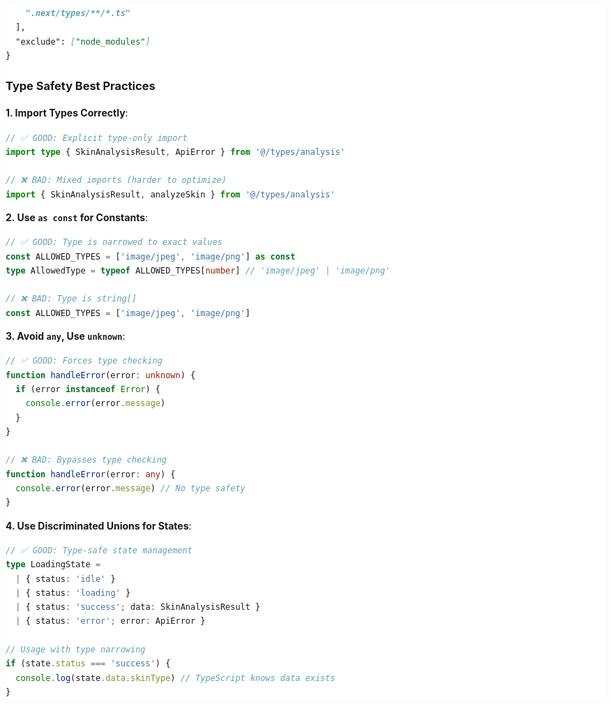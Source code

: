 ```markdown
    ".next/types/**/*.ts"
  ],
  "exclude": ["node_modules"]
}
```

### Type Safety Best Practices

**1. Import Types Correctly**:
```typescript
// ✅ GOOD: Explicit type-only import
import type { SkinAnalysisResult, ApiError } from '@/types/analysis'

// ❌ BAD: Mixed imports (harder to optimize)
import { SkinAnalysisResult, analyzeSkin } from '@/types/analysis'
```

**2. Use `as const` for Constants**:
```typescript
// ✅ GOOD: Type is narrowed to exact values
const ALLOWED_TYPES = ['image/jpeg', 'image/png'] as const
type AllowedType = typeof ALLOWED_TYPES[number] // 'image/jpeg' | 'image/png'

// ❌ BAD: Type is string[]
const ALLOWED_TYPES = ['image/jpeg', 'image/png']
```

**3. Avoid `any`, Use `unknown`**:
```typescript
// ✅ GOOD: Forces type checking
function handleError(error: unknown) {
  if (error instanceof Error) {
    console.error(error.message)
  }
}

// ❌ BAD: Bypasses type checking
function handleError(error: any) {
  console.error(error.message) // No type safety
}
```

**4. Use Discriminated Unions for States**:
```typescript
// ✅ GOOD: Type-safe state management
type LoadingState =
  | { status: 'idle' }
  | { status: 'loading' }
  | { status: 'success'; data: SkinAnalysisResult }
  | { status: 'error'; error: ApiError }

// Usage with type narrowing
if (state.status === 'success') {
  console.log(state.data.skinType) // TypeScript knows data exists
}
```
